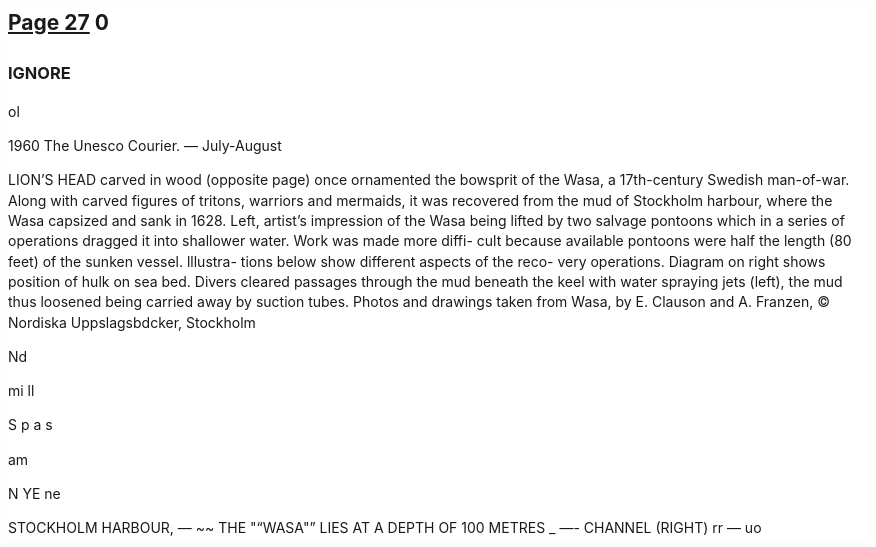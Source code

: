 ## [Page 27](https://demo.humlab.umu.se/courier/064692engo.pdf#page=27) 0

### IGNORE

   
  
   
   
ol
 
1960 The Unesco Courier. — July-August 
  
LION’S HEAD carved in wood (opposite page) 
once ornamented the bowsprit of the Wasa, 
a 17th-century Swedish man-of-war. Along 
with carved figures of tritons, warriors and 
mermaids, it was recovered from the mud of 
Stockholm harbour, where the Wasa capsized 
and sank in 1628. Left, artist’s impression of 
the Wasa being lifted by two salvage pontoons 
which in a series of operations dragged it into 
shallower water. Work was made more diffi- 
cult because available pontoons were half the 
length (80 feet) of the sunken vessel. lllustra- 
tions below show different aspects of the reco- 
very operations. Diagram on right shows 
position of hulk on sea bed. Divers cleared 
passages through the mud beneath the keel 
with water spraying jets (left), the mud thus 
loosened being carried away by suction tubes. 
Photos and drawings taken from Wasa, by E. Clauson and 
A. Franzen, © Nordiska Uppslagsbdcker, Stockholm 
 
   
      
    
       
  
Nd 
  
     
   
 
mi
ll
 
S
p
a
s
 
am
 
  
N 
YE ne 
     
 
     
STOCKHOLM HARBOUR, — 
~~ THE "“WASA"” LIES AT A 
DEPTH OF 100 METRES _ 
—- CHANNEL (RIGHT) 
rr — uo 
   